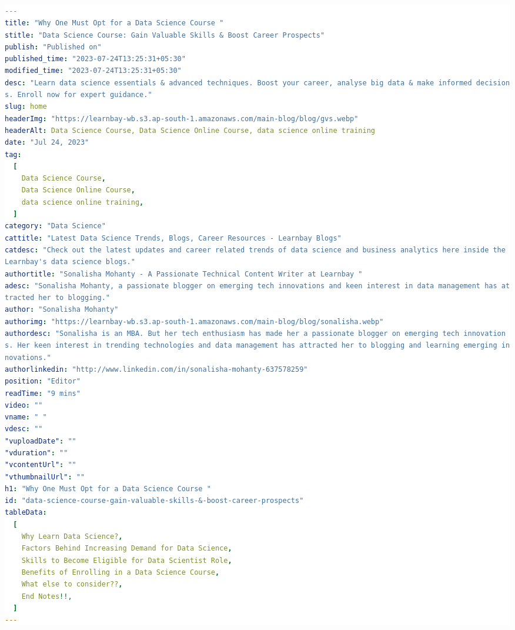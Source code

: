 ```yaml
---
title: "Why One Must Opt for a Data Science Course "
stitle: "Data Science Course: Gain Valuable Skills & Boost Career Prospects"
publish: "Published on"
published_time: "2023-07-24T13:25:31+05:30"
modified_time: "2023-07-24T13:25:31+05:30"
desc: "Learn data science essentials & advanced techniques. Boost your career, analyse big data & make informed decisions. Enroll now for expert guidance."
slug: home
headerImg: "https://learnbay-wb.s3.ap-south-1.amazonaws.com/main-blog/blog/gvs.webp"
headerAlt: Data Science Course, Data Science Online Course, data science online training
date: "Jul 24, 2023"
tag:
  [
    Data Science Course,
    Data Science Online Course,
    data science online training,
  ]
category: "Data Science"
cattitle: "Latest Data Science Trends, Blogs, Career Resources - Learnbay Blogs"
catdesc: "Check out the latest updates and career related trends of data science and business analytics here inside the Learnbay's data science blogs."
authortitle: "Sonalisha Mohanty - A Passionate Technical Content Writer at Learnbay "
adesc: "Sonalisha Mohanty, a passionate blogger on emerging tech innovations and keen interest in data management has attracted her to blogging."
author: "Sonalisha Mohanty"
authorimg: "https://learnbay-wb.s3.ap-south-1.amazonaws.com/main-blog/blog/sonalisha.webp"
authordesc: "Sonalisha is an MBA. But her tech enthusiasm has made her a passionate blogger on emerging tech innovations. Her keen interest in trending technologies and data management has attracted her to blogging and learning emerging innovations."
authorlinkedin: "http://www.linkedin.com/in/sonalisha-mohanty-637578259"
position: "Editor"
readTime: "9 mins"
video: ""
vname: " "
vdesc: ""
"vuploadDate": ""
"vduration": ""
"vcontentUrl": ""
"vthumbnailUrl": ""
h1: "Why One Must Opt for a Data Science Course "
id: "data-science-course-gain-valuable-skills-&-boost-career-prospects"
tableData:
  [
    Why Learn Data Science?,
    Factors Behind Increasing Demand for Data Science,
    Skills to Become Eligible for Data Scientist Role,
    Benefits of Enrolling in a Data Science Course,
    What else to consider??,
    End Notes!!,
  ]
---
```

